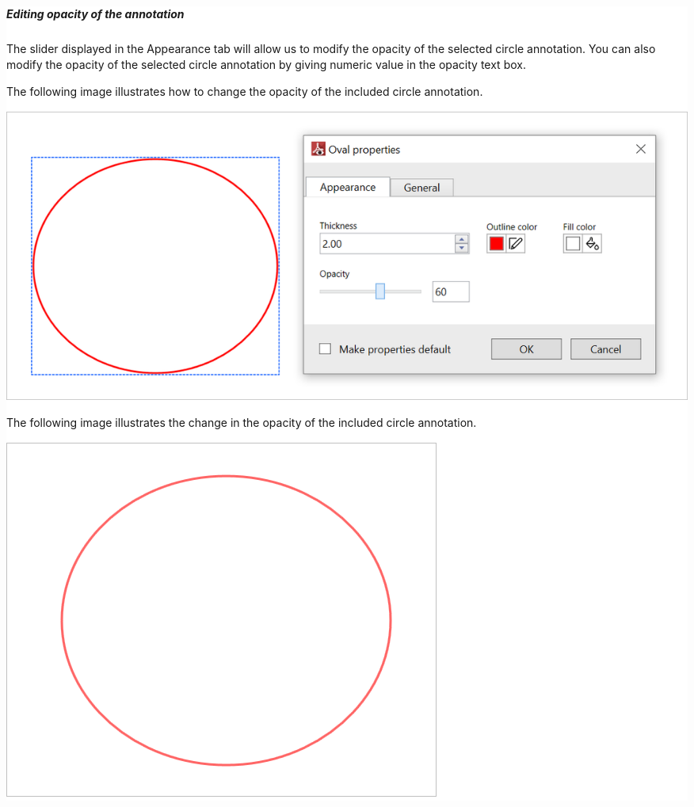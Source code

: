 ##### Editing opacity of the annotation

The slider displayed in the Appearance tab will allow us to modify the opacity of the selected circle annotation. You can also modify the opacity of the selected circle annotation by giving numeric value in the opacity text box.

The following image illustrates how to change the opacity of the included circle annotation.

![circle annotation](Annotation-images\Circle-Annotation-7.png)

The following image illustrates the change in the opacity of the included circle annotation.	

![circle annotation](Annotation-images\Circle-Annotation-8.png)
